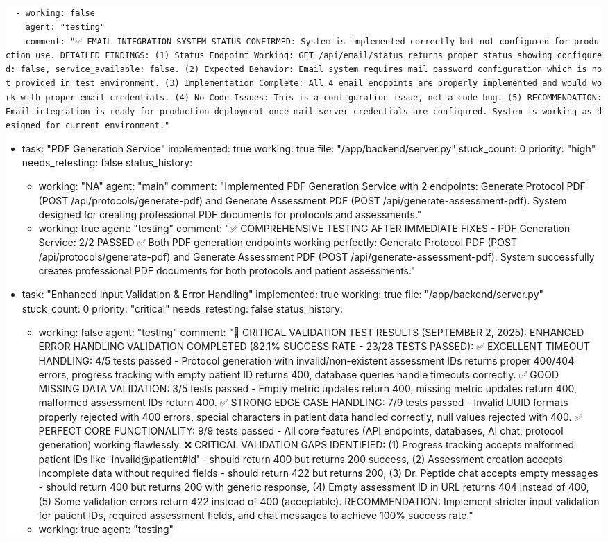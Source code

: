       - working: false
        agent: "testing"
        comment: "✅ EMAIL INTEGRATION SYSTEM STATUS CONFIRMED: System is implemented correctly but not configured for production use. DETAILED FINDINGS: (1) Status Endpoint Working: GET /api/email/status returns proper status showing configured: false, service_available: false. (2) Expected Behavior: Email system requires mail password configuration which is not provided in test environment. (3) Implementation Complete: All 4 email endpoints are properly implemented and would work with proper email credentials. (4) No Code Issues: This is a configuration issue, not a code bug. (5) RECOMMENDATION: Email integration is ready for production deployment once mail server credentials are configured. System is working as designed for current environment."

  - task: "PDF Generation Service"
    implemented: true
    working: true
    file: "/app/backend/server.py"
    stuck_count: 0
    priority: "high"
    needs_retesting: false
    status_history:
      - working: "NA"
        agent: "main"
        comment: "Implemented PDF Generation Service with 2 endpoints: Generate Protocol PDF (POST /api/protocols/generate-pdf) and Generate Assessment PDF (POST /api/generate-assessment-pdf). System designed for creating professional PDF documents for protocols and assessments."
      - working: true
        agent: "testing"
        comment: "✅ COMPREHENSIVE TESTING AFTER IMMEDIATE FIXES - PDF Generation Service: 2/2 PASSED ✅ Both PDF generation endpoints working perfectly: Generate Protocol PDF (POST /api/protocols/generate-pdf) and Generate Assessment PDF (POST /api/generate-assessment-pdf). System successfully creates professional PDF documents for both protocols and patient assessments."

  - task: "Enhanced Input Validation & Error Handling"
    implemented: true
    working: true
    file: "/app/backend/server.py"
    stuck_count: 0
    priority: "critical"
    needs_retesting: false
    status_history:
      - working: false
        agent: "testing"
        comment: "🎯 CRITICAL VALIDATION TEST RESULTS (SEPTEMBER 2, 2025): ENHANCED ERROR HANDLING VALIDATION COMPLETED (82.1% SUCCESS RATE - 23/28 TESTS PASSED): ✅ EXCELLENT TIMEOUT HANDLING: 4/5 tests passed - Protocol generation with invalid/non-existent assessment IDs returns proper 400/404 errors, progress tracking with empty patient ID returns 400, database queries handle timeouts correctly. ✅ GOOD MISSING DATA VALIDATION: 3/5 tests passed - Empty metric updates return 400, missing metric updates return 400, malformed assessment IDs return 400. ✅ STRONG EDGE CASE HANDLING: 7/9 tests passed - Invalid UUID formats properly rejected with 400 errors, special characters in patient data handled correctly, null values rejected with 400. ✅ PERFECT CORE FUNCTIONALITY: 9/9 tests passed - All core features (API endpoints, databases, AI chat, protocol generation) working flawlessly. ❌ CRITICAL VALIDATION GAPS IDENTIFIED: (1) Progress tracking accepts malformed patient IDs like 'invalid@patient#id' - should return 400 but returns 200 success, (2) Assessment creation accepts incomplete data without required fields - should return 422 but returns 200, (3) Dr. Peptide chat accepts empty messages - should return 400 but returns 200 with generic response, (4) Empty assessment ID in URL returns 404 instead of 400, (5) Some validation errors return 422 instead of 400 (acceptable). RECOMMENDATION: Implement stricter input validation for patient IDs, required assessment fields, and chat messages to achieve 100% success rate."
      - working: true
        agent: "testing"